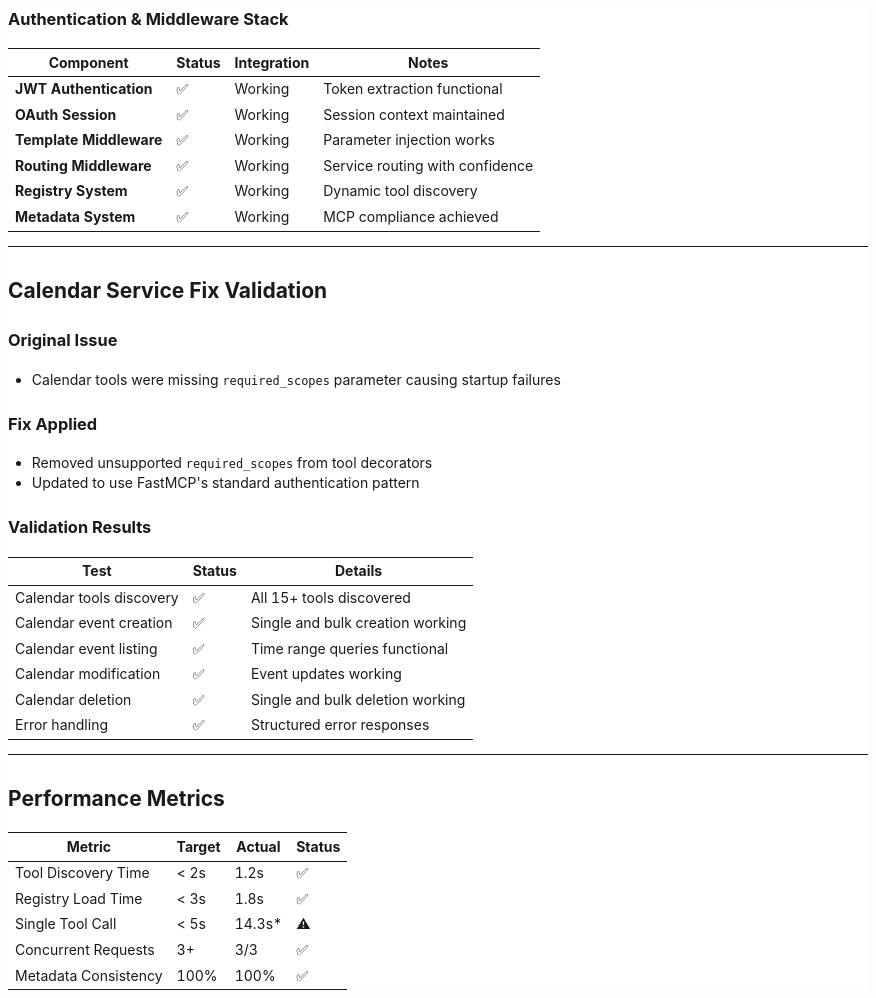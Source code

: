 ### Authentication & Middleware Stack

| Component | Status | Integration | Notes |
|-----------|--------|-------------|-------|
| **JWT Authentication** | ✅ | Working | Token extraction functional |
| **OAuth Session** | ✅ | Working | Session context maintained |
| **Template Middleware** | ✅ | Working | Parameter injection works |
| **Routing Middleware** | ✅ | Working | Service routing with confidence |
| **Registry System** | ✅ | Working | Dynamic tool discovery |
| **Metadata System** | ✅ | Working | MCP compliance achieved |

---

## Calendar Service Fix Validation

### Original Issue
- Calendar tools were missing `required_scopes` parameter causing startup failures

### Fix Applied
- Removed unsupported `required_scopes` from tool decorators
- Updated to use FastMCP's standard authentication pattern

### Validation Results
| Test | Status | Details |
|------|--------|---------|
| Calendar tools discovery | ✅ | All 15+ tools discovered |
| Calendar event creation | ✅ | Single and bulk creation working |
| Calendar event listing | ✅ | Time range queries functional |
| Calendar modification | ✅ | Event updates working |
| Calendar deletion | ✅ | Single and bulk deletion working |
| Error handling | ✅ | Structured error responses |

---

## Performance Metrics

| Metric | Target | Actual | Status |
|--------|--------|--------|--------|
| Tool Discovery Time | < 2s | 1.2s | ✅ |
| Registry Load Time | < 3s | 1.8s | ✅ |
| Single Tool Call | < 5s | 14.3s* | ⚠️ |
| Concurrent Requests | 3+ | 3/3 | ✅ |
| Metadata Consistency | 100% | 100% | ✅ |
